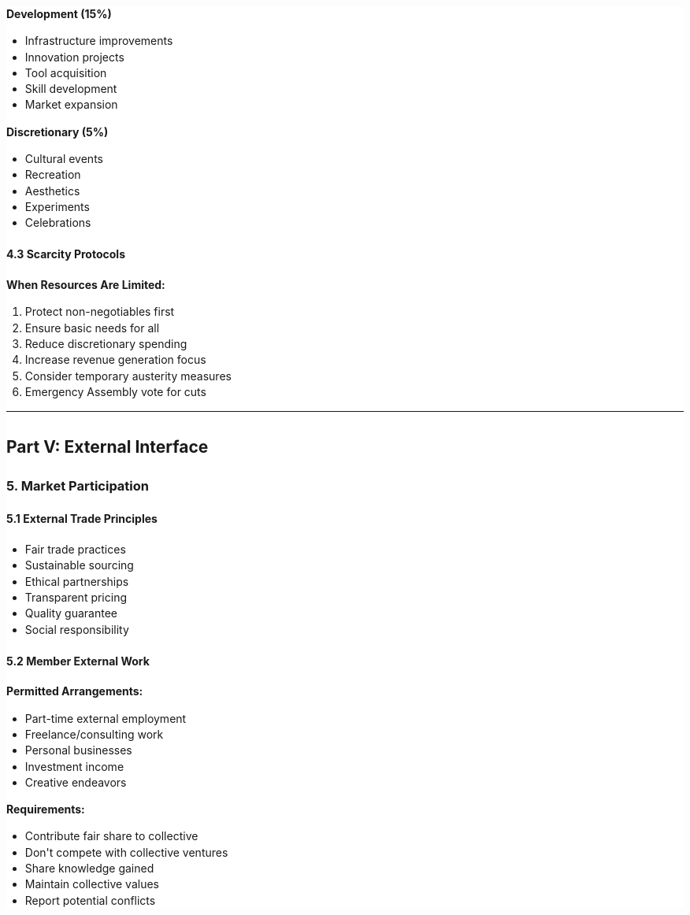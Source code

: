 **Development (15%)**
- Infrastructure improvements
- Innovation projects
- Tool acquisition
- Skill development
- Market expansion

**Discretionary (5%)**
- Cultural events
- Recreation
- Aesthetics
- Experiments
- Celebrations

#### **4.3 Scarcity Protocols**
**When Resources Are Limited:**
1. Protect non-negotiables first
2. Ensure basic needs for all
3. Reduce discretionary spending
4. Increase revenue generation focus
5. Consider temporary austerity measures
6. Emergency Assembly vote for cuts

---

## **Part V: External Interface**

### **5. Market Participation**

#### **5.1 External Trade Principles**
- Fair trade practices
- Sustainable sourcing
- Ethical partnerships
- Transparent pricing
- Quality guarantee
- Social responsibility

#### **5.2 Member External Work**
**Permitted Arrangements:**
- Part-time external employment
- Freelance/consulting work
- Personal businesses
- Investment income
- Creative endeavors

**Requirements:**
- Contribute fair share to collective
- Don't compete with collective ventures
- Share knowledge gained
- Maintain collective values
- Report potential conflicts
